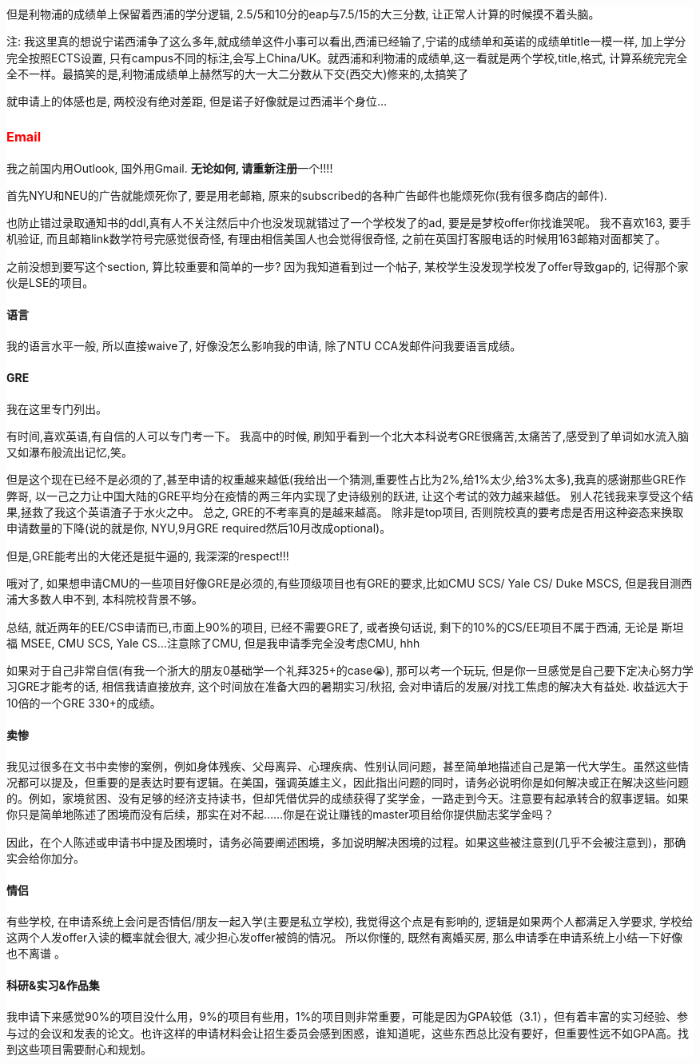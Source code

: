 但是利物浦的成绩单上保留着西浦的学分逻辑, 2.5/5和10分的eap与7.5/15的大三分数, 让正常人计算的时候摸不着头脑。

注: 我这里真的想说宁诺西浦争了这么多年,就成绩单这件小事可以看出,西浦已经输了,宁诺的成绩单和英诺的成绩单title一模一样, 加上学分完全按照ECTS设置, 只有campus不同的标注,会写上China/UK。就西浦和利物浦的成绩单,这一看就是两个学校,title,格式, 计算系统完完全全不一样。最搞笑的是,利物浦成绩单上赫然写的大一大二分数从下交(西交大)修来的,太搞笑了

就申请上的体感也是, 两校没有绝对差距, 但是诺子好像就是过西浦半个身位…

### <font color='red'>Email</font>

我之前国内用Outlook, 国外用Gmail. **无论如何, 请重新注册**一个!!!!

首先NYU和NEU的广告就能烦死你了, 要是用老邮箱, 原来的subscribed的各种广告邮件也能烦死你(我有很多商店的邮件).

也防止错过录取通知书的ddl,真有人不关注然后中介也没发现就错过了一个学校发了的ad, 要是是梦校offer你找谁哭呢。 我不喜欢163, 要手机验证, 而且邮箱link数学符号完感觉很奇怪, 有理由相信美国人也会觉得很奇怪, 之前在英国打客服电话的时候用163邮箱对面都笑了。

之前没想到要写这个section, 算比较重要和简单的一步? 因为我知道看到过一个帖子, 某校学生没发现学校发了offer导致gap的, 记得那个家伙是LSE的项目。

#### 语言

我的语言水平一般, 所以直接waive了, 好像没怎么影响我的申请, 除了NTU CCA发邮件问我要语言成绩。

#### GRE

我在这里专门列出。 

有时间,喜欢英语,有自信的人可以专门考一下。 我高中的时候, 刷知乎看到一个北大本科说考GRE很痛苦,太痛苦了,感受到了单词如水流入脑又如瀑布般流出记忆,笑。

但是这个现在已经不是必须的了,甚至申请的权重越来越低(我给出一个猜测,重要性占比为2%,给1%太少,给3%太多),我真的感谢那些GRE作弊哥, 以一己之力让中国大陆的GRE平均分在疫情的两三年内实现了史诗级别的跃进, 让这个考试的效力越来越低。 别人花钱我来享受这个结果,拯救了我这个英语渣子于水火之中。 总之, GRE的不考率真的是越来越高。 除非是top项目, 否则院校真的要考虑是否用这种姿态来换取申请数量的下降(说的就是你, NYU,9月GRE required然后10月改成optional)。

但是,GRE能考出的大佬还是挺牛逼的, 我深深的respect!!!

哦对了, 如果想申请CMU的一些项目好像GRE是必须的,有些顶级项目也有GRE的要求,比如CMU SCS/ Yale CS/ Duke MSCS, 但是我目测西浦大多数人申不到, 本科院校背景不够。

总结, 就近两年的EE/CS申请而已,市面上90%的项目, 已经不需要GRE了, 或者换句话说, 剩下的10%的CS/EE项目不属于西浦, 无论是 斯坦福 MSEE, CMU SCS, Yale CS…注意除了CMU, 但是我申请季完全没考虑CMU, hhh

如果对于自己非常自信(有我一个浙大的朋友0基础学一个礼拜325+的case😭), 那可以考一个玩玩, 但是你一旦感觉是自己要下定决心努力学习GRE才能考的话, 相信我请直接放弃, 这个时间放在准备大四的暑期实习/秋招, 会对申请后的发展/对找工焦虑的解决大有益处. 收益远大于10倍的一个GRE 330+的成绩。

#### 卖惨

我见过很多在文书中卖惨的案例，例如身体残疾、父母离异、心理疾病、性别认同问题，甚至简单地描述自己是第一代大学生。虽然这些情况都可以提及，但重要的是表达时要有逻辑。在美国，强调英雄主义，因此指出问题的同时，请务必说明你是如何解决或正在解决这些问题的。例如，家境贫困、没有足够的经济支持读书，但却凭借优异的成绩获得了奖学金，一路走到今天。注意要有起承转合的叙事逻辑。如果你只是简单地陈述了困境而没有后续，那实在对不起……你是在说让赚钱的master项目给你提供励志奖学金吗？

因此，在个人陈述或申请书中提及困境时，请务必简要阐述困境，多加说明解决困境的过程。如果这些被注意到(几乎不会被注意到)，那确实会给你加分。

#### 情侣

有些学校, 在申请系统上会问是否情侣/朋友一起入学(主要是私立学校), 我觉得这个点是有影响的, 逻辑是如果两个人都满足入学要求, 学校给这两个人发offer入读的概率就会很大, 减少担心发offer被鸽的情况。 所以你懂的, 既然有离婚买房, 那么申请季在申请系统上小结一下好像也不离谱 。

#### 科研&实习&作品集

我申请下来感觉90%的项目没什么用，9%的项目有些用，1%的项目则非常重要，可能是因为GPA较低（3.1），但有着丰富的实习经验、参与过的会议和发表的论文。也许这样的申请材料会让招生委员会感到困惑，谁知道呢，这些东西总比没有要好，但重要性远不如GPA高。找到这些项目需要耐心和规划。

